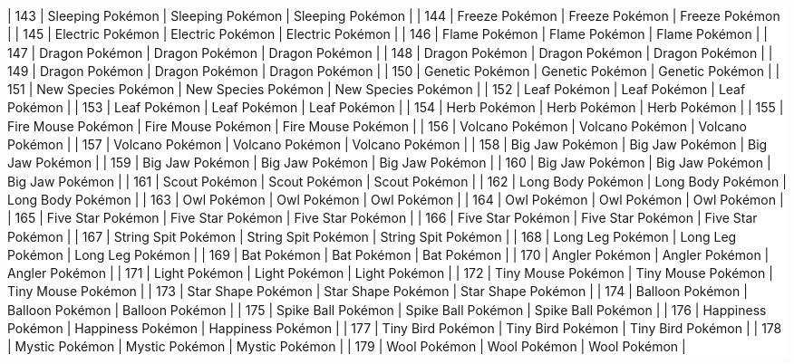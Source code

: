 | 143 | Sleeping Pokémon | Sleeping Pokémon | Sleeping Pokémon |
| 144 | Freeze Pokémon | Freeze Pokémon | Freeze Pokémon |
| 145 | Electric Pokémon | Electric Pokémon | Electric Pokémon |
| 146 | Flame Pokémon | Flame Pokémon | Flame Pokémon |
| 147 | Dragon Pokémon | Dragon Pokémon | Dragon Pokémon |
| 148 | Dragon Pokémon | Dragon Pokémon | Dragon Pokémon |
| 149 | Dragon Pokémon | Dragon Pokémon | Dragon Pokémon |
| 150 | Genetic Pokémon | Genetic Pokémon | Genetic Pokémon |
| 151 | New Species Pokémon | New Species Pokémon | New Species Pokémon |
| 152 | Leaf Pokémon | Leaf Pokémon | Leaf Pokémon |
| 153 | Leaf Pokémon | Leaf Pokémon | Leaf Pokémon |
| 154 | Herb Pokémon | Herb Pokémon | Herb Pokémon |
| 155 | Fire Mouse Pokémon | Fire Mouse Pokémon | Fire Mouse Pokémon |
| 156 | Volcano Pokémon | Volcano Pokémon | Volcano Pokémon |
| 157 | Volcano Pokémon | Volcano Pokémon | Volcano Pokémon |
| 158 | Big Jaw Pokémon | Big Jaw Pokémon | Big Jaw Pokémon |
| 159 | Big Jaw Pokémon | Big Jaw Pokémon | Big Jaw Pokémon |
| 160 | Big Jaw Pokémon | Big Jaw Pokémon | Big Jaw Pokémon |
| 161 | Scout Pokémon | Scout Pokémon | Scout Pokémon |
| 162 | Long Body Pokémon | Long Body Pokémon | Long Body Pokémon |
| 163 | Owl Pokémon | Owl Pokémon | Owl Pokémon |
| 164 | Owl Pokémon | Owl Pokémon | Owl Pokémon |
| 165 | Five Star Pokémon | Five Star Pokémon | Five Star Pokémon |
| 166 | Five Star Pokémon | Five Star Pokémon | Five Star Pokémon |
| 167 | String Spit Pokémon | String Spit Pokémon | String Spit Pokémon |
| 168 | Long Leg Pokémon | Long Leg Pokémon | Long Leg Pokémon |
| 169 | Bat Pokémon | Bat Pokémon | Bat Pokémon |
| 170 | Angler Pokémon | Angler Pokémon | Angler Pokémon |
| 171 | Light Pokémon | Light Pokémon | Light Pokémon |
| 172 | Tiny Mouse Pokémon | Tiny Mouse Pokémon | Tiny Mouse Pokémon |
| 173 | Star Shape Pokémon | Star Shape Pokémon | Star Shape Pokémon |
| 174 | Balloon Pokémon | Balloon Pokémon | Balloon Pokémon |
| 175 | Spike Ball Pokémon | Spike Ball Pokémon | Spike Ball Pokémon |
| 176 | Happiness Pokémon | Happiness Pokémon | Happiness Pokémon |
| 177 | Tiny Bird Pokémon | Tiny Bird Pokémon | Tiny Bird Pokémon |
| 178 | Mystic Pokémon | Mystic Pokémon | Mystic Pokémon |
| 179 | Wool Pokémon | Wool Pokémon | Wool Pokémon |